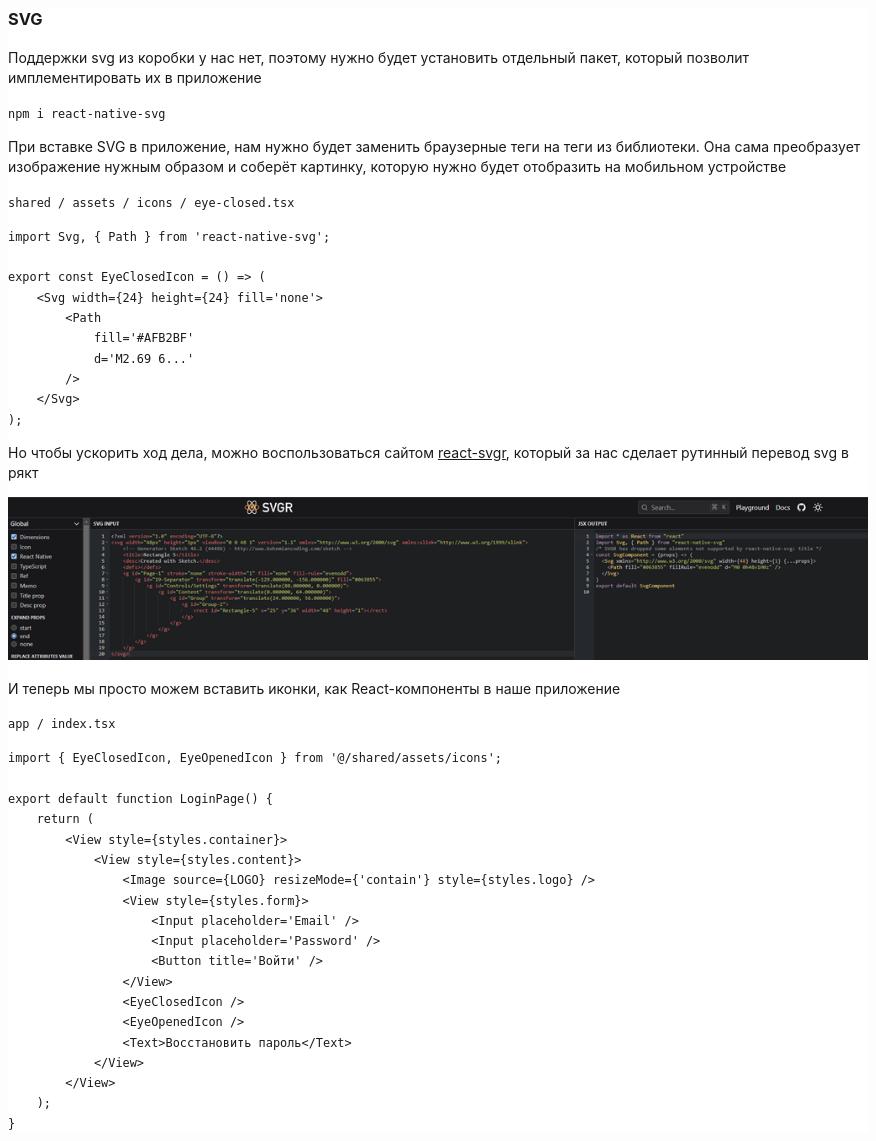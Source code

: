 ### SVG

Поддержки svg из коробки у нас нет, поэтому нужно будет установить отдельный пакет, который позволит имплементировать их в приложение

```bash
npm i react-native-svg
```

При вставке SVG в приложение, нам нужно будет заменить браузерные теги на теги из библиотеки. Она сама преобразует изображение нужным образом и соберёт картинку, которую нужно будет отобразить на мобильном устройстве

`shared / assets / icons / eye-closed.tsx`
```TSX
import Svg, { Path } from 'react-native-svg';

export const EyeClosedIcon = () => (
	<Svg width={24} height={24} fill='none'>
		<Path
			fill='#AFB2BF'
			d='M2.69 6...'
		/>
	</Svg>
);

```

Но чтобы ускорить ход дела, можно воспользоваться сайтом [react-svgr](https://react-svgr.com/playground/?native=true), который за нас сделает рутинный перевод svg в рякт

![](_png/Pasted%20image%2020250226195311.png)

И теперь мы просто можем вставить иконки, как React-компоненты в наше приложение

`app / index.tsx`
```TSX
import { EyeClosedIcon, EyeOpenedIcon } from '@/shared/assets/icons';

export default function LoginPage() {
	return (
		<View style={styles.container}>
			<View style={styles.content}>
				<Image source={LOGO} resizeMode={'contain'} style={styles.logo} />
				<View style={styles.form}>
					<Input placeholder='Email' />
					<Input placeholder='Password' />
					<Button title='Войти' />
				</View>
				<EyeClosedIcon />
				<EyeOpenedIcon />
				<Text>Восстановить пароль</Text>
			</View>
		</View>
	);
}
```

